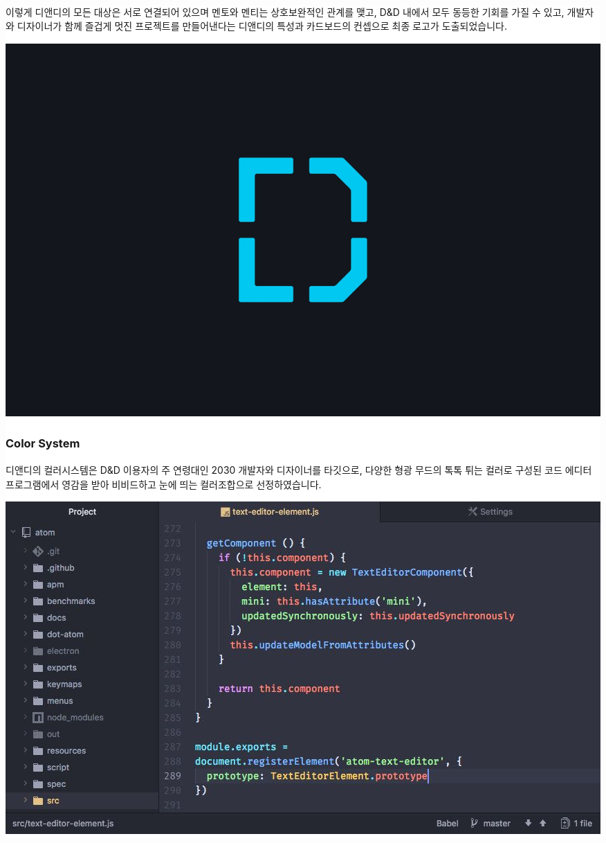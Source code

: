 이렇게 디앤디의 모든 대상은 서로 연결되어 있으며 멘토와 멘티는 상호보완적인 관계를 맺고, D&D 내에서 모두 동등한 기회를 가질 수 있고, 개발자와 디자이너가 함께 즐겁게 멋진 프로젝트를 만들어낸다는 디앤디의 특성과 카드보드의 컨셉으로 최종 로고가 도출되었습니다.

![/assets/images/blog/design/DD_text_image-12.jpg](/assets/images/blog/design/DD_text_image-12.jpg)

### Color System

디앤디의 컬러시스템은 D&D 이용자의 주 연령대인 2030 개발자와 디자이너를 타깃으로, 다양한 형광 무드의 톡톡 튀는 컬러로 구성된 코드 에디터 프로그램에서 영감을 받아 비비드하고 눈에 띄는 컬러조합으로 선정하였습니다.

![/assets/images/blog/design/1505898602_atom_screen.jpg](/assets/images/blog/design/1505898602_atom_screen.jpg)

